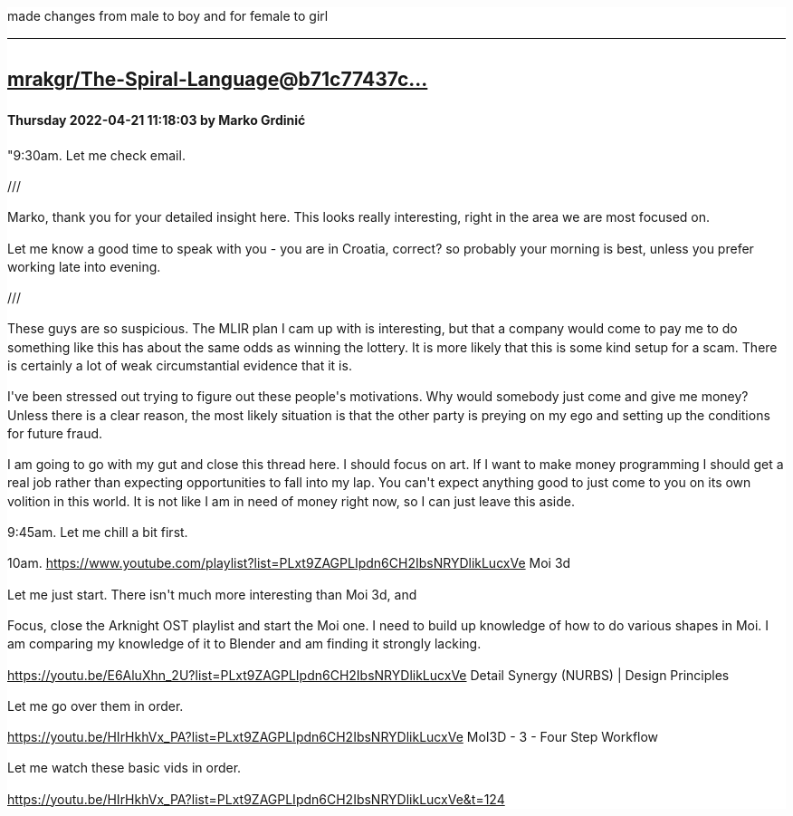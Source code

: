 made changes from male to boy and for female to girl

---
## [mrakgr/The-Spiral-Language](https://github.com/mrakgr/The-Spiral-Language)@[b71c77437c...](https://github.com/mrakgr/The-Spiral-Language/commit/b71c77437ce5cfb6f37ac1e729601790b18d4b3b)
#### Thursday 2022-04-21 11:18:03 by Marko Grdinić

"9:30am. Let me check email.

///

Marko, thank you for your detailed insight here. This looks really interesting, right in the area we are most focused on.

Let me know a good time to speak with you - you are in Croatia, correct? so probably your morning is best, unless you prefer working late into evening.

///

These guys are so suspicious. The MLIR plan I cam up with is interesting, but that a company would come to pay me to do something like this has about the same odds as winning the lottery. It is more likely that this is some kind setup for a scam. There is certainly a lot of weak circumstantial evidence that it is.

I've been stressed out trying to figure out these people's motivations. Why would somebody just come and give me money? Unless there is a clear reason, the most likely situation is that the other party is preying on my ego and setting up the conditions for future fraud.

I am going to go with my gut and close this thread here. I should focus on art. If I want to make money programming I should get a real job rather than expecting opportunities to fall into my lap. You can't expect anything good to just come to you on its own volition in this world. It is not like I am in need of money right now, so I can just leave this aside.

9:45am. Let me chill a bit first.

10am. https://www.youtube.com/playlist?list=PLxt9ZAGPLIpdn6CH2IbsNRYDlikLucxVe
Moi 3d

Let me just start. There isn't much more interesting than Moi 3d, and

Focus, close the Arknight OST playlist and start the Moi one. I need to build up knowledge of how to do various shapes in Moi. I am comparing my knowledge of it to Blender and am finding it strongly lacking.

https://youtu.be/E6AluXhn_2U?list=PLxt9ZAGPLIpdn6CH2IbsNRYDlikLucxVe
Detail Synergy (NURBS) | Design Principles

Let me go over them in order.

https://youtu.be/HIrHkhVx_PA?list=PLxt9ZAGPLIpdn6CH2IbsNRYDlikLucxVe
MoI3D - 3 - Four Step Workflow

Let me watch these basic vids in order.

https://youtu.be/HIrHkhVx_PA?list=PLxt9ZAGPLIpdn6CH2IbsNRYDlikLucxVe&t=124
